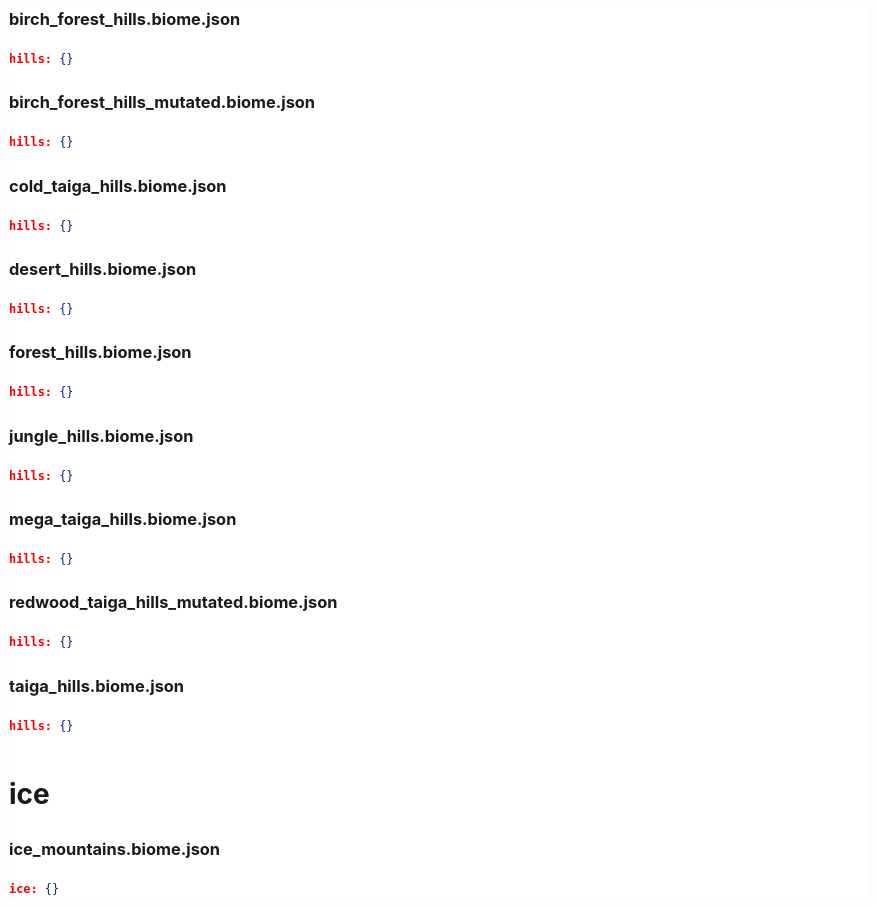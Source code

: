 ### birch_forest_hills.biome.json
```JSON
hills: {}
```

### birch_forest_hills_mutated.biome.json
```JSON
hills: {}
```

### cold_taiga_hills.biome.json
```JSON
hills: {}
```

### desert_hills.biome.json
```JSON
hills: {}
```

### forest_hills.biome.json
```JSON
hills: {}
```

### jungle_hills.biome.json
```JSON
hills: {}
```

### mega_taiga_hills.biome.json
```JSON
hills: {}
```

### redwood_taiga_hills_mutated.biome.json
```JSON
hills: {}
```

### taiga_hills.biome.json
```JSON
hills: {}
```

# ice
### ice_mountains.biome.json
```JSON
ice: {}
```
